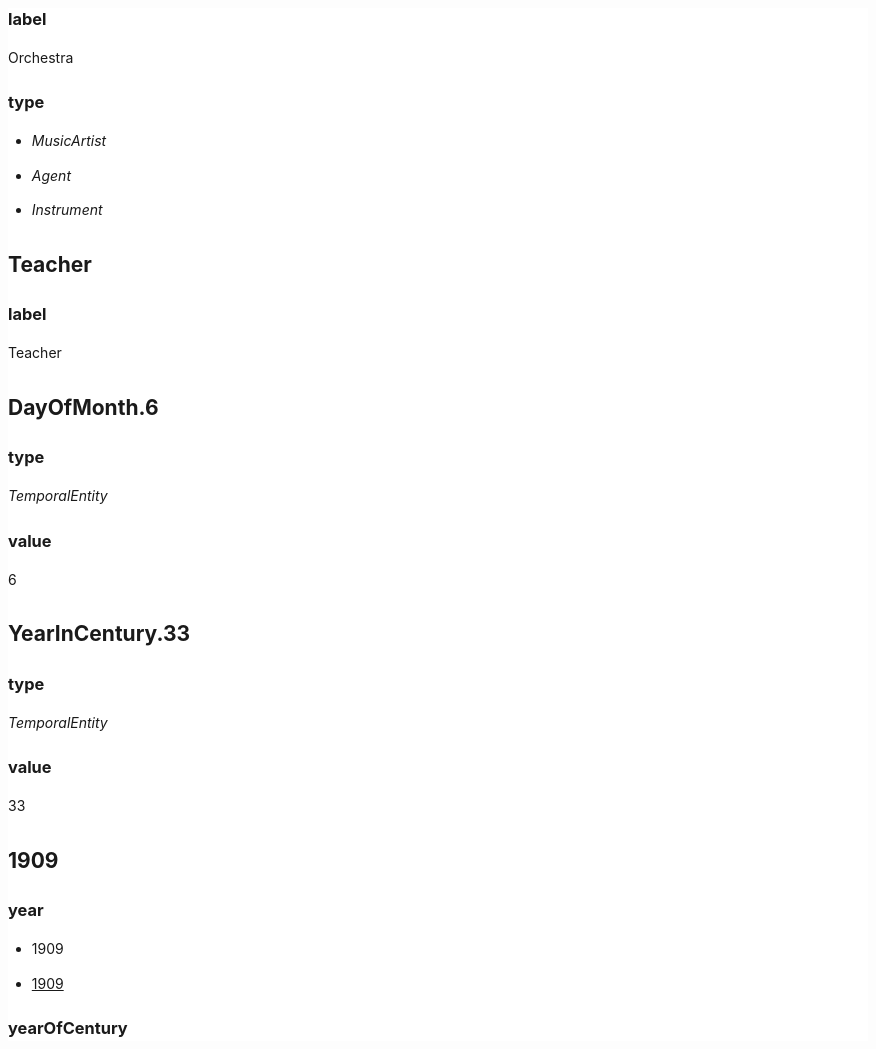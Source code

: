 ### label


Orchestra

### type

 - *MusicArtist*

 - *Agent*

 - *Instrument*

## Teacher

### label


Teacher

## DayOfMonth.6

### type


*TemporalEntity*

### value


6

## YearInCentury.33

### type


*TemporalEntity*

### value


33

## 1909

### year

 - 1909

 - [1909](#1909)

### yearOfCentury
